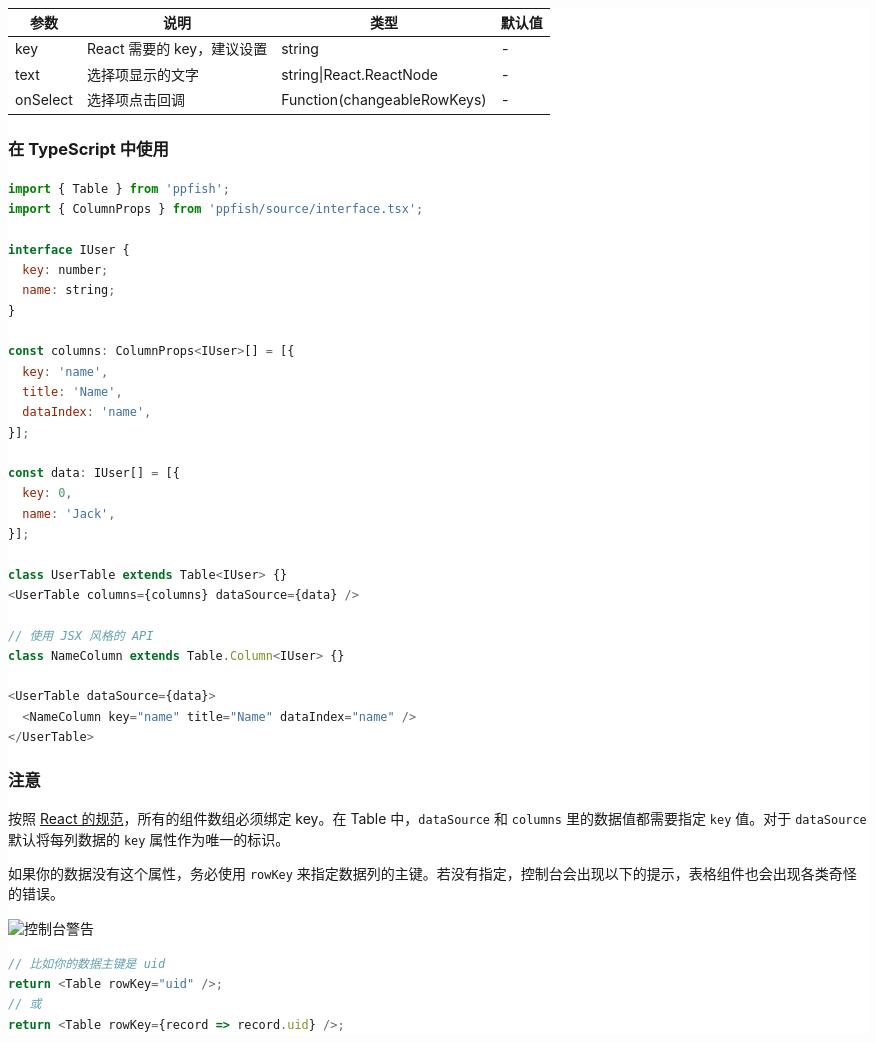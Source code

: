 | 参数 | 说明 | 类型 | 默认值 |
| --- | --- | --- | --- |
| key | React 需要的 key，建议设置 | string | - |
| text | 选择项显示的文字 | string\|React.ReactNode | - |
| onSelect | 选择项点击回调 | Function(changeableRowKeys) | - |

### 在 TypeScript 中使用

```js
import { Table } from 'ppfish';
import { ColumnProps } from 'ppfish/source/interface.tsx';

interface IUser {
  key: number;
  name: string;
}

const columns: ColumnProps<IUser>[] = [{
  key: 'name',
  title: 'Name',
  dataIndex: 'name',
}];

const data: IUser[] = [{
  key: 0,
  name: 'Jack',
}];

class UserTable extends Table<IUser> {}
<UserTable columns={columns} dataSource={data} />

// 使用 JSX 风格的 API
class NameColumn extends Table.Column<IUser> {}

<UserTable dataSource={data}>
  <NameColumn key="name" title="Name" dataIndex="name" />
</UserTable>
```

### 注意

按照 [React 的规范](https://facebook.github.io/react/docs/lists-and-keys.html#keys)，所有的组件数组必须绑定 key。在 Table 中，`dataSource` 和 `columns` 里的数据值都需要指定 `key` 值。对于 `dataSource` 默认将每列数据的 `key` 属性作为唯一的标识。

如果你的数据没有这个属性，务必使用 `rowKey` 来指定数据列的主键。若没有指定，控制台会出现以下的提示，表格组件也会出现各类奇怪的错误。

![控制台警告](https://os.alipayobjects.com/rmsportal/luLdLvhPOiRpyss.png)

```js
// 比如你的数据主键是 uid
return <Table rowKey="uid" />;
// 或
return <Table rowKey={record => record.uid} />;
```
